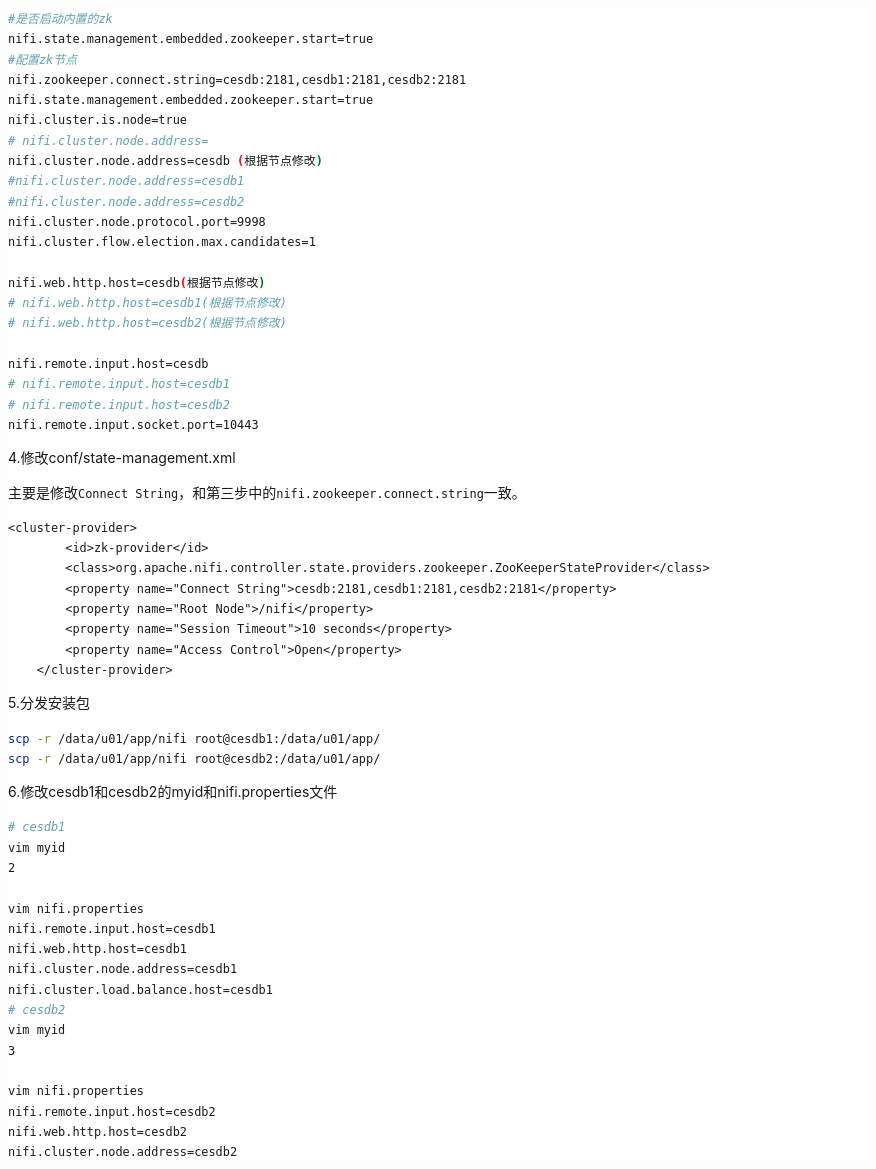 ```bash
#是否启动内置的zk
nifi.state.management.embedded.zookeeper.start=true
#配置zk节点
nifi.zookeeper.connect.string=cesdb:2181,cesdb1:2181,cesdb2:2181
nifi.state.management.embedded.zookeeper.start=true
nifi.cluster.is.node=true
# nifi.cluster.node.address=
nifi.cluster.node.address=cesdb (根据节点修改)
#nifi.cluster.node.address=cesdb1 
#nifi.cluster.node.address=cesdb2
nifi.cluster.node.protocol.port=9998
nifi.cluster.flow.election.max.candidates=1

nifi.web.http.host=cesdb(根据节点修改)
# nifi.web.http.host=cesdb1(根据节点修改)
# nifi.web.http.host=cesdb2(根据节点修改)

nifi.remote.input.host=cesdb
# nifi.remote.input.host=cesdb1
# nifi.remote.input.host=cesdb2
nifi.remote.input.socket.port=10443

```

4.修改conf/state-management.xml

主要是修改`Connect String`，和第三步中的`nifi.zookeeper.connect.string`一致。

```
<cluster-provider>
        <id>zk-provider</id>
        <class>org.apache.nifi.controller.state.providers.zookeeper.ZooKeeperStateProvider</class>
        <property name="Connect String">cesdb:2181,cesdb1:2181,cesdb2:2181</property>
        <property name="Root Node">/nifi</property>
        <property name="Session Timeout">10 seconds</property>
        <property name="Access Control">Open</property>
    </cluster-provider>

```

5.分发安装包

```bash
scp -r /data/u01/app/nifi root@cesdb1:/data/u01/app/
scp -r /data/u01/app/nifi root@cesdb2:/data/u01/app/
```

6.修改cesdb1和cesdb2的myid和nifi.properties文件

```bash
# cesdb1
vim myid 
2

vim nifi.properties 
nifi.remote.input.host=cesdb1
nifi.web.http.host=cesdb1
nifi.cluster.node.address=cesdb1
nifi.cluster.load.balance.host=cesdb1
# cesdb2
vim myid 
3

vim nifi.properties 
nifi.remote.input.host=cesdb2
nifi.web.http.host=cesdb2
nifi.cluster.node.address=cesdb2
```
